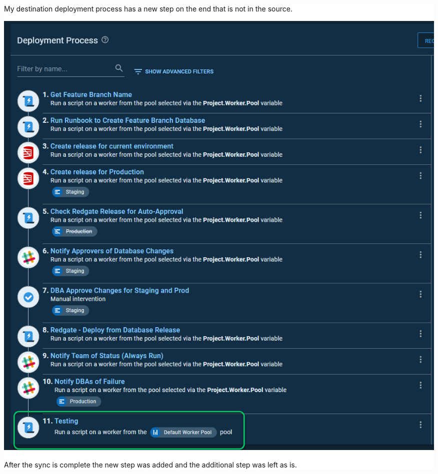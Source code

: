My destination deployment process has a new step on the end that is not in the source.

![](img/destination-deployment-process-before-sync.png)

After the sync is complete the new step was added and the additional step was left as is.

